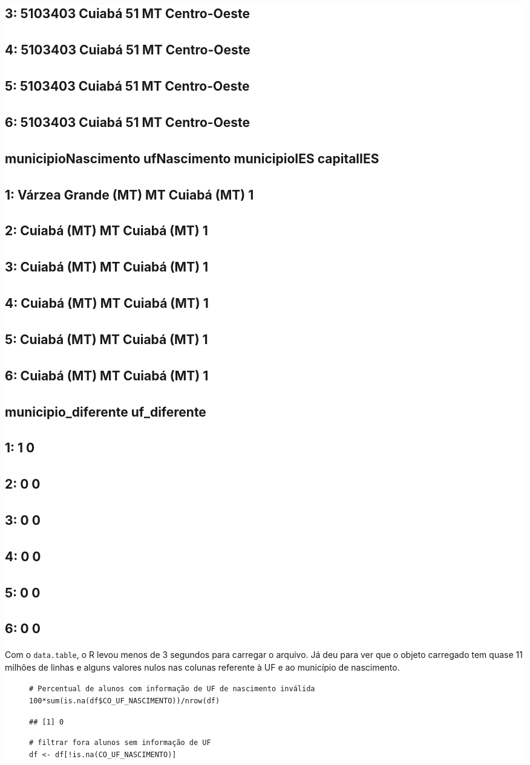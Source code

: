 ## 3: 5103403 Cuiab&#xE1; 51 MT Centro-Oeste
## 4: 5103403 Cuiab&#xE1; 51 MT Centro-Oeste
## 5: 5103403 Cuiab&#xE1; 51 MT Centro-Oeste
## 6: 5103403 Cuiab&#xE1; 51 MT Centro-Oeste
## municipioNascimento ufNascimento municipioIES capitalIES
## 1: V&#xE1;rzea Grande (MT) MT Cuiab&#xE1; (MT) 1
## 2: Cuiab&#xE1; (MT) MT Cuiab&#xE1; (MT) 1
## 3: Cuiab&#xE1; (MT) MT Cuiab&#xE1; (MT) 1
## 4: Cuiab&#xE1; (MT) MT Cuiab&#xE1; (MT) 1
## 5: Cuiab&#xE1; (MT) MT Cuiab&#xE1; (MT) 1
## 6: Cuiab&#xE1; (MT) MT Cuiab&#xE1; (MT) 1
## municipio_diferente uf_diferente
## 1: 1 0
## 2: 0 0
## 3: 0 0
## 4: 0 0
## 5: 0 0
## 6: 0 0</code></pre>
</figure>
<p>
Com o <code class="highlighter-rouge">data.table</code>, o R levou menos
de 3 segundos para carregar o arquivo. Já deu para ver que o objeto
carregado tem quase 11 milhões de linhas e alguns valores nulos nas
colunas referente à UF e ao município de nascimento.
</p>
<figure class="highlight">
<pre><code class="language-r"><span class="c1"># Percentual de alunos com informa&#xE7;&#xE3;o de UF de nascimento inv&#xE1;lida
</span><span class="m">100</span><span class="o">*</span><span class="nf">sum</span><span class="p">(</span><span class="nf">is.na</span><span class="p">(</span><span class="n">df</span><span class="o">$</span><span class="n">CO_UF_NASCIMENTO</span><span class="p">))</span><span class="o">/</span><span class="n">nrow</span><span class="p">(</span><span class="n">df</span><span class="p">)</span></code></pre>
</figure>
<figure class="highlight">
<pre><code class="language-text">## [1] 0</code></pre>
</figure>
<figure class="highlight">
<pre><code class="language-r"><span class="c1"># filtrar fora alunos sem informa&#xE7;&#xE3;o de UF
</span><span class="n">df</span><span class="w"> </span><span class="o">&lt;-</span><span class="w"> </span><span class="n">df</span><span class="p">[</span><span class="o">!</span><span class="nf">is.na</span><span class="p">(</span><span class="n">CO_UF_NASCIMENTO</span><span class="p">)]</span></code></pre>
</figure>